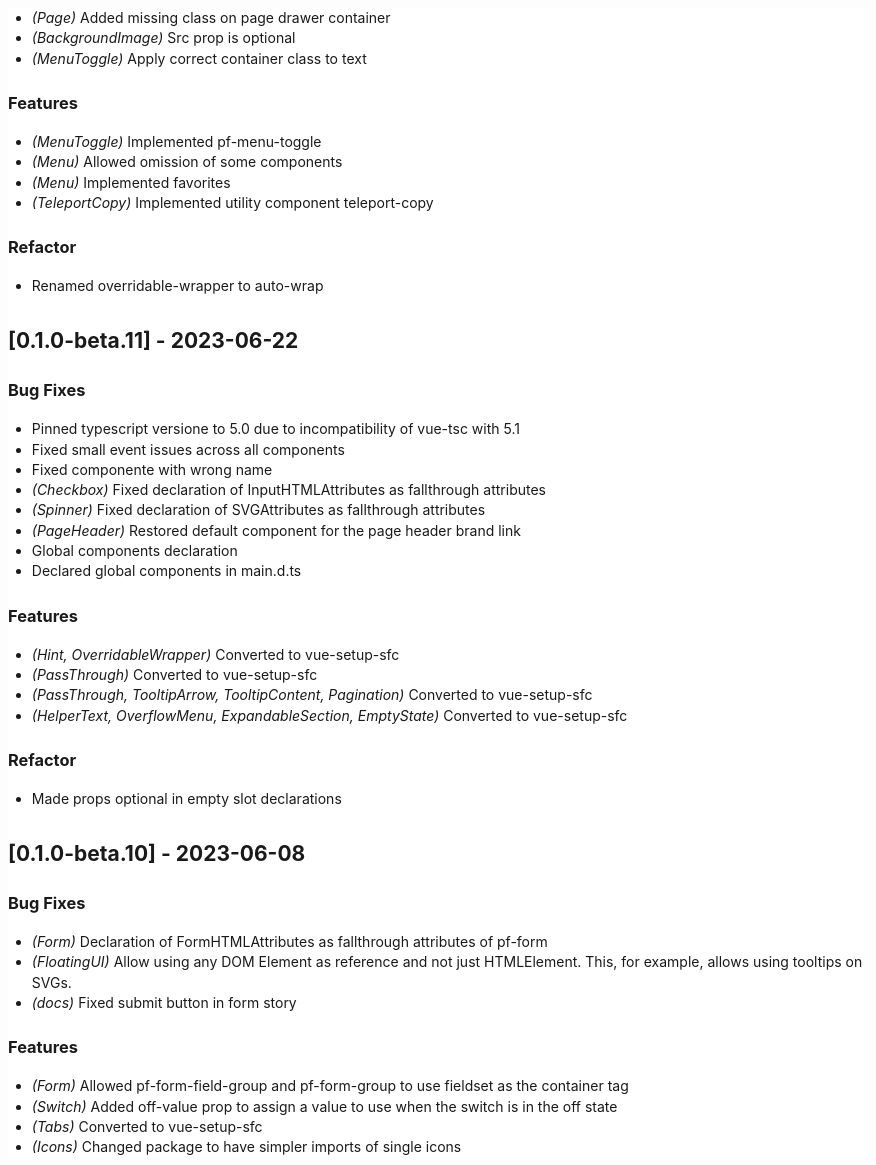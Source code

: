 - *(Page)* Added missing class on page drawer container
- *(BackgroundImage)* Src prop is optional
- *(MenuToggle)* Apply correct container class to text

### Features

- *(MenuToggle)* Implemented pf-menu-toggle
- *(Menu)* Allowed omission of some components
- *(Menu)* Implemented favorites
- *(TeleportCopy)* Implemented utility component teleport-copy

### Refactor

- Renamed overridable-wrapper to auto-wrap

## [0.1.0-beta.11] - 2023-06-22

### Bug Fixes

- Pinned typescript versione to 5.0 due to incompatibility of vue-tsc with 5.1
- Fixed small event issues across all components
- Fixed componente with wrong name
- *(Checkbox)* Fixed declaration of InputHTMLAttributes as fallthrough attributes
- *(Spinner)* Fixed declaration of SVGAttributes as fallthrough attributes
- *(PageHeader)* Restored default component for the page header brand link
- Global components declaration
- Declared global components in main.d.ts

### Features

- *(Hint, OverridableWrapper)* Converted to vue-setup-sfc
- *(PassThrough)* Converted to vue-setup-sfc
- *(PassThrough, TooltipArrow, TooltipContent, Pagination)* Converted to vue-setup-sfc
- *(HelperText, OverflowMenu, ExpandableSection, EmptyState)* Converted to vue-setup-sfc

### Refactor

- Made props optional in empty slot declarations

## [0.1.0-beta.10] - 2023-06-08

### Bug Fixes

- *(Form)* Declaration of FormHTMLAttributes as fallthrough attributes of pf-form
- *(FloatingUI)* Allow using any DOM Element as reference and not just HTMLElement. This, for example, allows using tooltips on SVGs.
- *(docs)* Fixed submit button in form story

### Features

- *(Form)* Allowed pf-form-field-group and pf-form-group to use fieldset as the container tag
- *(Switch)* Added off-value prop to assign a value to use when the switch is in the off state
- *(Tabs)* Converted to vue-setup-sfc
- *(Icons)* Changed package to have simpler imports of single icons
